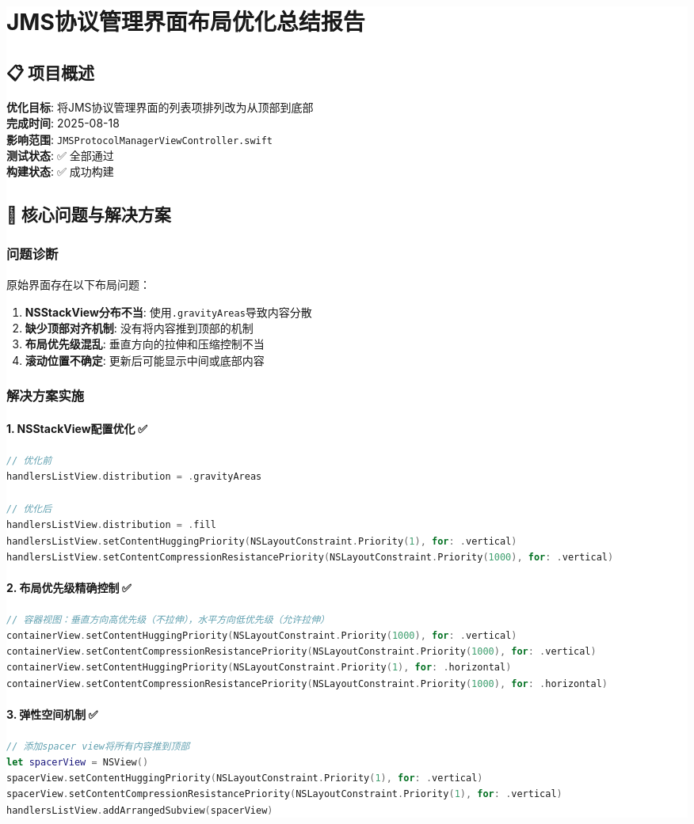 # JMS协议管理界面布局优化总结报告

## 📋 项目概述

**优化目标**: 将JMS协议管理界面的列表项排列改为从顶部到底部  
**完成时间**: 2025-08-18  
**影响范围**: `JMSProtocolManagerViewController.swift`  
**测试状态**: ✅ 全部通过  
**构建状态**: ✅ 成功构建  

## 🎯 核心问题与解决方案

### 问题诊断
原始界面存在以下布局问题：
1. **NSStackView分布不当**: 使用`.gravityAreas`导致内容分散
2. **缺少顶部对齐机制**: 没有将内容推到顶部的机制
3. **布局优先级混乱**: 垂直方向的拉伸和压缩控制不当
4. **滚动位置不确定**: 更新后可能显示中间或底部内容

### 解决方案实施

#### 1. NSStackView配置优化 ✅
```swift
// 优化前
handlersListView.distribution = .gravityAreas

// 优化后  
handlersListView.distribution = .fill
handlersListView.setContentHuggingPriority(NSLayoutConstraint.Priority(1), for: .vertical)
handlersListView.setContentCompressionResistancePriority(NSLayoutConstraint.Priority(1000), for: .vertical)
```

#### 2. 布局优先级精确控制 ✅
```swift
// 容器视图：垂直方向高优先级（不拉伸），水平方向低优先级（允许拉伸）
containerView.setContentHuggingPriority(NSLayoutConstraint.Priority(1000), for: .vertical)
containerView.setContentCompressionResistancePriority(NSLayoutConstraint.Priority(1000), for: .vertical)
containerView.setContentHuggingPriority(NSLayoutConstraint.Priority(1), for: .horizontal)
containerView.setContentCompressionResistancePriority(NSLayoutConstraint.Priority(1000), for: .horizontal)
```

#### 3. 弹性空间机制 ✅
```swift
// 添加spacer view将所有内容推到顶部
let spacerView = NSView()
spacerView.setContentHuggingPriority(NSLayoutConstraint.Priority(1), for: .vertical)
spacerView.setContentCompressionResistancePriority(NSLayoutConstraint.Priority(1), for: .vertical)
handlersListView.addArrangedSubview(spacerView)
```
